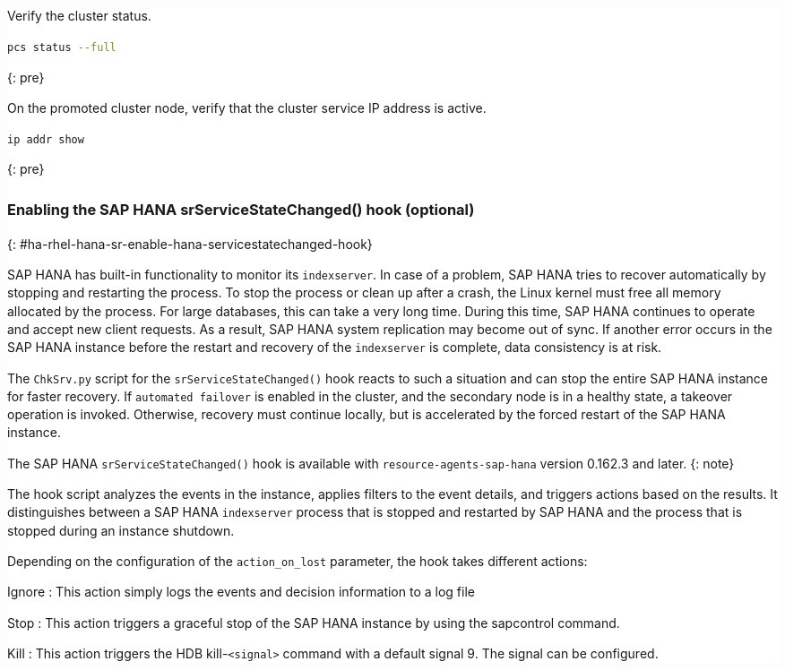 
   Verify the cluster status.
   ```sh
   pcs status --full
   ```
   {: pre}

   On the promoted cluster node, verify that the cluster service IP address is active.

   ```sh
   ip addr show
   ```
   {: pre}

### Enabling the SAP HANA srServiceStateChanged() hook (optional)
{: #ha-rhel-hana-sr-enable-hana-servicestatechanged-hook}

SAP HANA has built-in functionality to monitor its `indexserver`.
In case of a problem, SAP HANA tries to recover automatically by stopping and restarting the process.
To stop the process or clean up after a crash, the Linux kernel must free all memory allocated by the process.
For large databases, this can take a very long time.
During this time, SAP HANA continues to operate and accept new client requests.
As a result, SAP HANA system replication may become out of sync.
If another error occurs in the SAP HANA instance before the restart and recovery of the `indexserver` is complete, data consistency is at risk.

The `ChkSrv.py` script for the `srServiceStateChanged()` hook reacts to such a situation and can stop the entire SAP HANA instance for faster recovery.
If `automated failover` is enabled in the cluster, and the secondary node is in a healthy state, a takeover operation is invoked.
Otherwise, recovery must continue locally, but is accelerated by the forced restart of the SAP HANA instance.

The SAP HANA `srServiceStateChanged()` hook is available with `resource-agents-sap-hana` version 0.162.3 and later.
{: note}

The hook script analyzes the events in the instance, applies filters to the event details, and triggers actions based on the results.
It distinguishes between a SAP HANA `indexserver` process that  is stopped and restarted by SAP HANA and the process that is stopped during an instance shutdown.

Depending on the configuration of the `action_on_lost` parameter, the hook takes different actions:

Ignore
:   This action simply logs the events and decision information to a log file

Stop
:  This action triggers a graceful stop of the SAP HANA instance by using the sapcontrol command.

Kill
:   This action triggers the HDB kill-`<signal>` command with a default signal 9.
    The signal can be configured.
